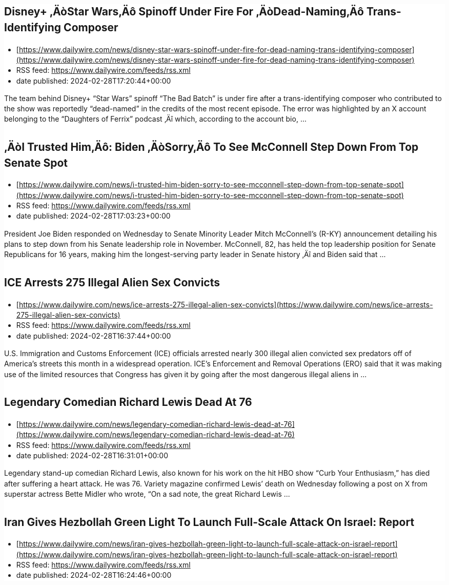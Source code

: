## Disney+ ‚ÄòStar Wars‚Äô Spinoff Under Fire For ‚ÄòDead-Naming‚Äô Trans-Identifying Composer
 - [https://www.dailywire.com/news/disney-star-wars-spinoff-under-fire-for-dead-naming-trans-identifying-composer](https://www.dailywire.com/news/disney-star-wars-spinoff-under-fire-for-dead-naming-trans-identifying-composer)
 - RSS feed: https://www.dailywire.com/feeds/rss.xml
 - date published: 2024-02-28T17:20:44+00:00

The team behind Disney+ &#8220;Star Wars&#8221; spinoff &#8220;The Bad Batch&#8221; is under fire after a trans-identifying composer who contributed to the show was reportedly &#8220;dead-named&#8221; in the credits of the most recent episode. The error was highlighted by an X account belonging to the &#8220;Daughters of Ferrix&#8221; podcast ‚Äî which, according to the account bio, ...

## ‚ÄòI Trusted Him‚Äô: Biden ‚ÄòSorry‚Äô To See McConnell Step Down From Top Senate Spot
 - [https://www.dailywire.com/news/i-trusted-him-biden-sorry-to-see-mcconnell-step-down-from-top-senate-spot](https://www.dailywire.com/news/i-trusted-him-biden-sorry-to-see-mcconnell-step-down-from-top-senate-spot)
 - RSS feed: https://www.dailywire.com/feeds/rss.xml
 - date published: 2024-02-28T17:03:23+00:00

President Joe Biden responded on Wednesday to Senate Minority Leader Mitch McConnell&#8217;s (R-KY) announcement detailing his plans to step down from his Senate leadership role in November. McConnell, 82, has held the top leadership position for Senate Republicans for 16 years, making him the longest-serving party leader in Senate history ‚Äî and Biden said that ...

## ICE Arrests 275 Illegal Alien Sex Convicts
 - [https://www.dailywire.com/news/ice-arrests-275-illegal-alien-sex-convicts](https://www.dailywire.com/news/ice-arrests-275-illegal-alien-sex-convicts)
 - RSS feed: https://www.dailywire.com/feeds/rss.xml
 - date published: 2024-02-28T16:37:44+00:00

U.S. Immigration and Customs Enforcement (ICE) officials arrested nearly 300 illegal alien convicted sex predators off of America&#8217;s streets this month in a widespread operation. ICE&#8217;s Enforcement and Removal Operations (ERO) said that it was making use of the limited resources that Congress has given it by going after the most dangerous illegal aliens in ...

## Legendary Comedian Richard Lewis Dead At 76
 - [https://www.dailywire.com/news/legendary-comedian-richard-lewis-dead-at-76](https://www.dailywire.com/news/legendary-comedian-richard-lewis-dead-at-76)
 - RSS feed: https://www.dailywire.com/feeds/rss.xml
 - date published: 2024-02-28T16:31:01+00:00

Legendary stand-up comedian Richard Lewis, also known for his work on the hit HBO show &#8220;Curb Your Enthusiasm,&#8221; has died after suffering a heart attack. He was 76. Variety magazine confirmed Lewis&#8217; death on Wednesday following a post on X from superstar actress Bette Midler who wrote, &#8220;On a sad note, the great Richard Lewis ...

## Iran Gives Hezbollah Green Light To Launch Full-Scale Attack On Israel: Report
 - [https://www.dailywire.com/news/iran-gives-hezbollah-green-light-to-launch-full-scale-attack-on-israel-report](https://www.dailywire.com/news/iran-gives-hezbollah-green-light-to-launch-full-scale-attack-on-israel-report)
 - RSS feed: https://www.dailywire.com/feeds/rss.xml
 - date published: 2024-02-28T16:24:46+00:00
